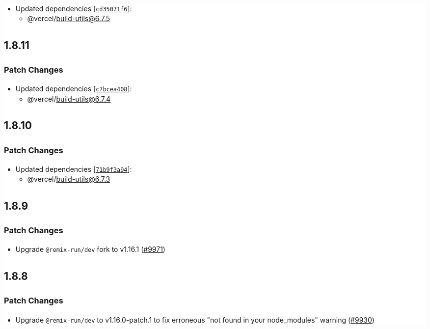 - Updated dependencies [[`cd35071f6`](https://github.com/khulnasoft/devkit/commit/cd35071f609d615d47bc04634c123b33768436cb)]:
  - @vercel/build-utils@6.7.5

## 1.8.11

### Patch Changes

- Updated dependencies [[`c7bcea408`](https://github.com/khulnasoft/devkit/commit/c7bcea408131df2d65338e50ce319a6d8e4a8a82)]:
  - @vercel/build-utils@6.7.4

## 1.8.10

### Patch Changes

- Updated dependencies [[`71b9f3a94`](https://github.com/khulnasoft/devkit/commit/71b9f3a94b7922607f8f24bf7b2bd1742e62cc05)]:
  - @vercel/build-utils@6.7.3

## 1.8.9

### Patch Changes

- Upgrade `@remix-run/dev` fork to v1.16.1 ([#9971](https://github.com/khulnasoft/devkit/pull/9971))

## 1.8.8

### Patch Changes

- Upgrade `@remix-run/dev` to v1.16.0-patch.1 to fix erroneous "not found in your node_modules" warning ([#9930](https://github.com/khulnasoft/devkit/pull/9930))
